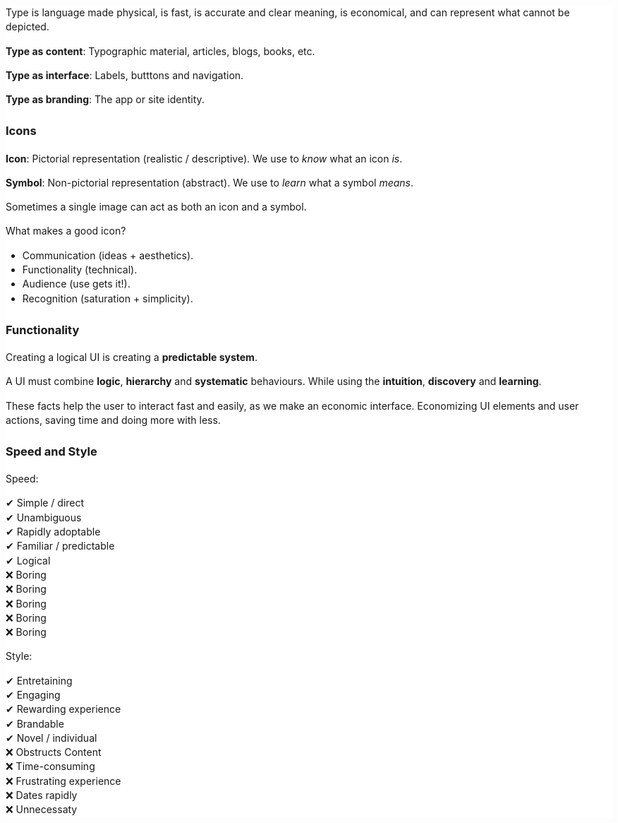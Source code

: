 Type is language made physical, is fast, is accurate and clear meaning, is economical, and can represent what cannot be depicted.

**Type as content**: Typographic material, articles, blogs, books, etc.

**Type as interface**: Labels, butttons and navigation.

**Type as branding**: The app or site identity.

### Icons

**Icon**: Pictorial representation \(realistic / descriptive\). We use to _know_ what an icon _is_.

**Symbol**: Non-pictorial representation \(abstract\). We use to _learn_ what a symbol _means_.

Sometimes a single image can act as both an icon and a symbol.

What makes a good icon?

* Communication \(ideas + aesthetics\).
* Functionality \(technical\).
* Audience \(use gets it!\).
* Recognition \(saturation + simplicity\).

### Functionality

Creating a logical UI is creating a **predictable system**.

A UI must combine **logic**, **hierarchy** and **systematic** behaviours. While using the **intuition**, **discovery** and **learning**.

These facts help the user to interact fast and easily, as we make an economic interface. Economizing UI elements and user actions, saving time and doing more with less.

### Speed and Style

Speed:

✔ Simple / direct  
✔ Unambiguous  
✔ Rapidly adoptable  
✔ Familiar / predictable  
✔ Logical  
❌ Boring  
❌ Boring  
❌ Boring  
❌ Boring  
❌ Boring

Style:

✔ Entretaining  
✔ Engaging  
✔ Rewarding experience  
✔ Brandable  
✔ Novel / individual  
❌ Obstructs Content  
❌ Time-consuming  
❌ Frustrating experience  
❌ Dates rapidly  
❌ Unnecessaty

